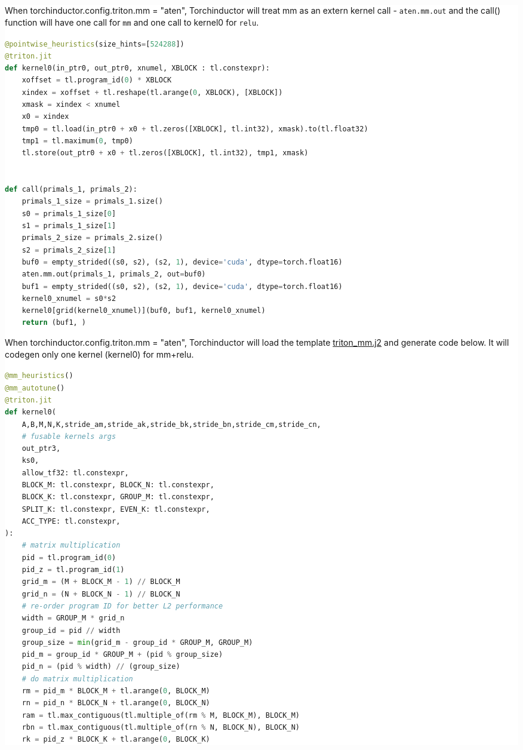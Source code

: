 When torchinductor.config.triton.mm = "aten", Torchinductor will treat mm as an extern kernel call - `aten.mm.out` and the call() function will have one call for `mm` and one call to kernel0 for `relu`.
```py
@pointwise_heuristics(size_hints=[524288])
@triton.jit
def kernel0(in_ptr0, out_ptr0, xnumel, XBLOCK : tl.constexpr):
    xoffset = tl.program_id(0) * XBLOCK
    xindex = xoffset + tl.reshape(tl.arange(0, XBLOCK), [XBLOCK])
    xmask = xindex < xnumel
    x0 = xindex
    tmp0 = tl.load(in_ptr0 + x0 + tl.zeros([XBLOCK], tl.int32), xmask).to(tl.float32)
    tmp1 = tl.maximum(0, tmp0)
    tl.store(out_ptr0 + x0 + tl.zeros([XBLOCK], tl.int32), tmp1, xmask)


def call(primals_1, primals_2):
    primals_1_size = primals_1.size()
    s0 = primals_1_size[0]
    s1 = primals_1_size[1]
    primals_2_size = primals_2.size()
    s2 = primals_2_size[1]
    buf0 = empty_strided((s0, s2), (s2, 1), device='cuda', dtype=torch.float16)
    aten.mm.out(primals_1, primals_2, out=buf0)
    buf1 = empty_strided((s0, s2), (s2, 1), device='cuda', dtype=torch.float16)
    kernel0_xnumel = s0*s2
    kernel0[grid(kernel0_xnumel)](buf0, buf1, kernel0_xnumel)
    return (buf1, )
```

When torchinductor.config.triton.mm = "aten", Torchinductor will load the template [triton_mm.j2](https://github.com/pytorch/torchdynamo/blob/main/torchinductor/codegen/triton_mm.j2) and generate code below. It will codegen only one kernel (kernel0) for mm+relu.
```py
@mm_heuristics()
@mm_autotune()
@triton.jit
def kernel0(
    A,B,M,N,K,stride_am,stride_ak,stride_bk,stride_bn,stride_cm,stride_cn,
    # fusable kernels args
    out_ptr3,
    ks0,
    allow_tf32: tl.constexpr,
    BLOCK_M: tl.constexpr, BLOCK_N: tl.constexpr,
    BLOCK_K: tl.constexpr, GROUP_M: tl.constexpr,
    SPLIT_K: tl.constexpr, EVEN_K: tl.constexpr,
    ACC_TYPE: tl.constexpr,
):
    # matrix multiplication
    pid = tl.program_id(0)
    pid_z = tl.program_id(1)
    grid_m = (M + BLOCK_M - 1) // BLOCK_M
    grid_n = (N + BLOCK_N - 1) // BLOCK_N
    # re-order program ID for better L2 performance
    width = GROUP_M * grid_n
    group_id = pid // width
    group_size = min(grid_m - group_id * GROUP_M, GROUP_M)
    pid_m = group_id * GROUP_M + (pid % group_size)
    pid_n = (pid % width) // (group_size)
    # do matrix multiplication
    rm = pid_m * BLOCK_M + tl.arange(0, BLOCK_M)
    rn = pid_n * BLOCK_N + tl.arange(0, BLOCK_N)
    ram = tl.max_contiguous(tl.multiple_of(rm % M, BLOCK_M), BLOCK_M)
    rbn = tl.max_contiguous(tl.multiple_of(rn % N, BLOCK_N), BLOCK_N)
    rk = pid_z * BLOCK_K + tl.arange(0, BLOCK_K)
```